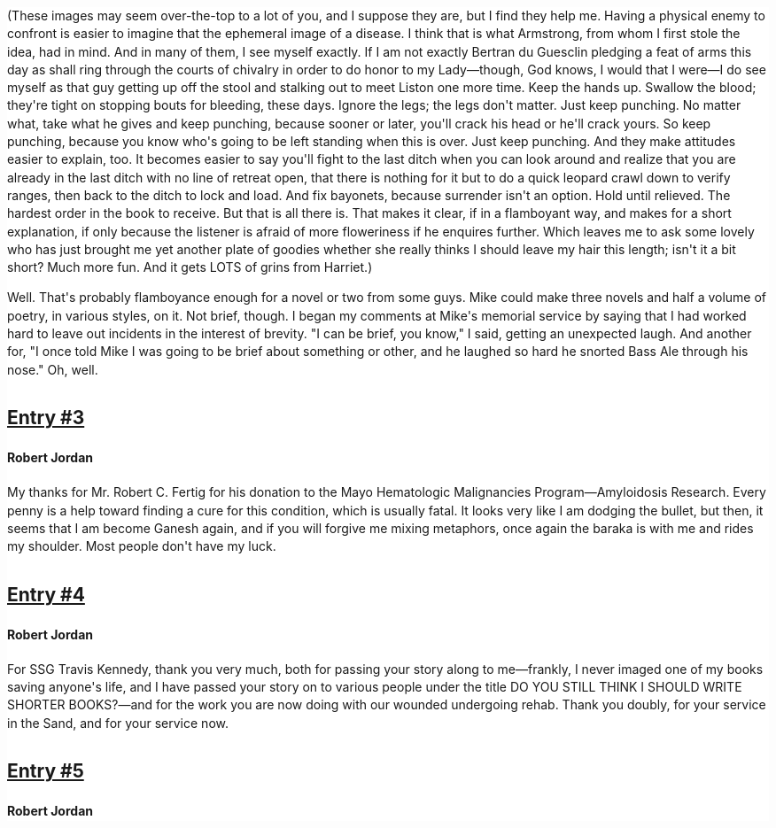 (These images may seem over-the-top to a lot of you, and I suppose they are, but I find they help me. Having a physical enemy to confront is easier to imagine that the ephemeral image of a disease. I think that is what Armstrong, from whom I first stole the idea, had in mind. And in many of them, I see myself exactly. If I am not exactly Bertran du Guesclin pledging a feat of arms this day as shall ring through the courts of chivalry in order to do honor to my Lady—though, God knows, I would that I were—I do see myself as that guy getting up off the stool and stalking out to meet Liston one more time. Keep the hands up. Swallow the blood; they're tight on stopping bouts for bleeding, these days. Ignore the legs; the legs don't matter. Just keep punching. No matter what, take what he gives and keep punching, because sooner or later, you'll crack his head or he'll crack yours. So keep punching, because you know who's going to be left standing when this is over. Just keep punching. And they make attitudes easier to explain, too. It becomes easier to say you'll fight to the last ditch when you can look around and realize that you are already in the last ditch with no line of retreat open, that there is nothing for it but to do a quick leopard crawl down to verify ranges, then back to the ditch to lock and load. And fix bayonets, because surrender isn't an option. Hold until relieved. The hardest order in the book to receive. But that is all there is. That makes it clear, if in a flamboyant way, and makes for a short explanation, if only because the listener is afraid of more floweriness if he enquires further. Which leaves me to ask some lovely who has just brought me yet another plate of goodies whether she really thinks I should leave my hair this length; isn't it a bit short? Much more fun. And it gets LOTS of grins from Harriet.)

Well. That's probably flamboyance enough for a novel or two from some guys. Mike could make three novels and half a volume of poetry, in various styles, on it. Not brief, though. I began my comments at Mike's memorial service by saying that I had worked hard to leave out incidents in the interest of brevity. "I can be brief, you know," I said, getting an unexpected laugh. And another for, "I once told Mike I was going to be brief about something or other, and he laughed so hard he snorted Bass Ale through his nose." Oh, well.

## [Entry #3](./t-291/3)

#### Robert Jordan

My thanks for Mr. Robert C. Fertig for his donation to the Mayo Hematologic Malignancies Program—Amyloidosis Research. Every penny is a help toward finding a cure for this condition, which is usually fatal. It looks very like I am dodging the bullet, but then, it seems that I am become Ganesh again, and if you will forgive me mixing metaphors, once again the baraka is with me and rides my shoulder. Most people don't have my luck.

## [Entry #4](./t-291/4)

#### Robert Jordan

For SSG Travis Kennedy, thank you very much, both for passing your story along to me—frankly, I never imaged one of my books saving anyone's life, and I have passed your story on to various people under the title DO YOU STILL THINK I SHOULD WRITE SHORTER BOOKS?—and for the work you are now doing with our wounded undergoing rehab. Thank you doubly, for your service in the Sand, and for your service now.

## [Entry #5](./t-291/5)

#### Robert Jordan
